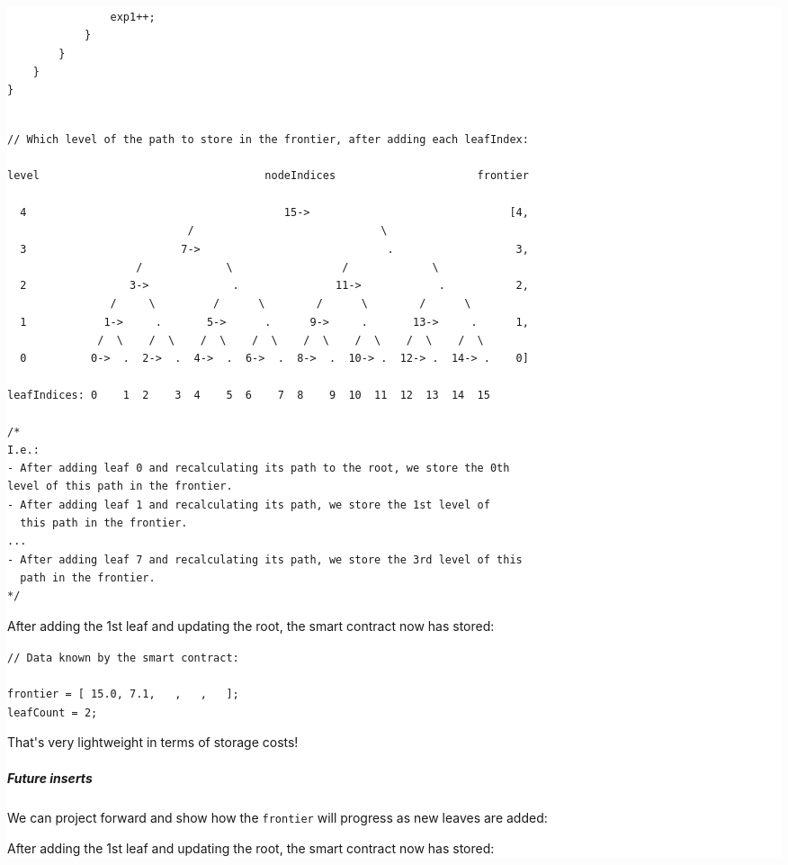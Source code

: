 ```solidity
                exp1++;
            }
        }
    }
}
```

```

// Which level of the path to store in the frontier, after adding each leafIndex:

level                                   nodeIndices                      frontier

  4                                        15->                               [4,
                            /                             \
  3                        7->                             .                   3,
                    /             \                 /             \
  2                3->             .               11->            .           2,
                /     \         /      \        /      \        /      \
  1            1->     .       5->      .      9->     .       13->     .      1,
              /  \    /  \    /  \    /  \    /  \    /  \    /  \    /  \
  0          0->  .  2->  .  4->  .  6->  .  8->  .  10-> .  12-> .  14-> .    0]

leafIndices: 0    1  2    3  4    5  6    7  8    9  10  11  12  13  14  15

/*
I.e.:
- After adding leaf 0 and recalculating its path to the root, we store the 0th
level of this path in the frontier.
- After adding leaf 1 and recalculating its path, we store the 1st level of
  this path in the frontier.
...
- After adding leaf 7 and recalculating its path, we store the 3rd level of this
  path in the frontier.
*/

```

After adding the 1st leaf and updating the root, the smart contract now has stored:

```
// Data known by the smart contract:

frontier = [ 15.0, 7.1,   ,   ,   ];
leafCount = 2;
```

That's very lightweight in terms of storage costs!

##### Future inserts

We can project forward and show how the `frontier` will progress as new leaves are added:

After adding the 1st leaf and updating the root, the smart contract now has stored:
